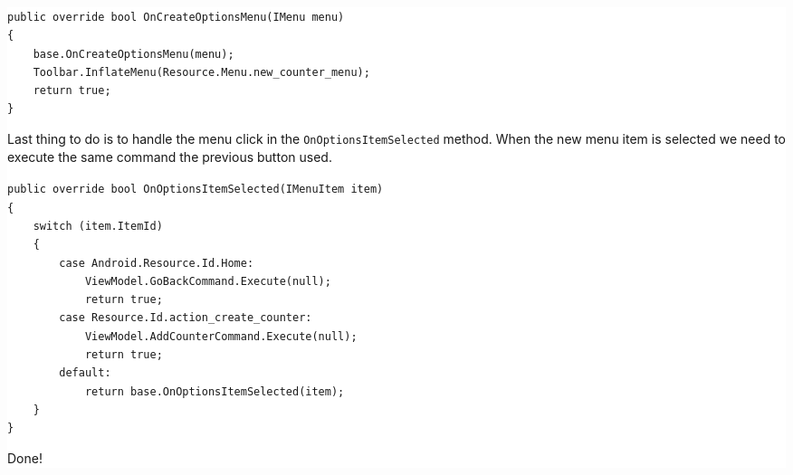 ```
public override bool OnCreateOptionsMenu(IMenu menu)
{
    base.OnCreateOptionsMenu(menu);
    Toolbar.InflateMenu(Resource.Menu.new_counter_menu);            
    return true;
}
```

Last thing to do is to handle the menu click in the `OnOptionsItemSelected` method.  When the new menu item is selected we need to execute the same command the previous button used.

```
public override bool OnOptionsItemSelected(IMenuItem item)
{
    switch (item.ItemId)
    {
        case Android.Resource.Id.Home:
            ViewModel.GoBackCommand.Execute(null);
            return true;
        case Resource.Id.action_create_counter:
            ViewModel.AddCounterCommand.Execute(null);
            return true;
        default:
            return base.OnOptionsItemSelected(item);
    }
}
```

Done!

<div class="image-div" style="width: 400px;"> 
    